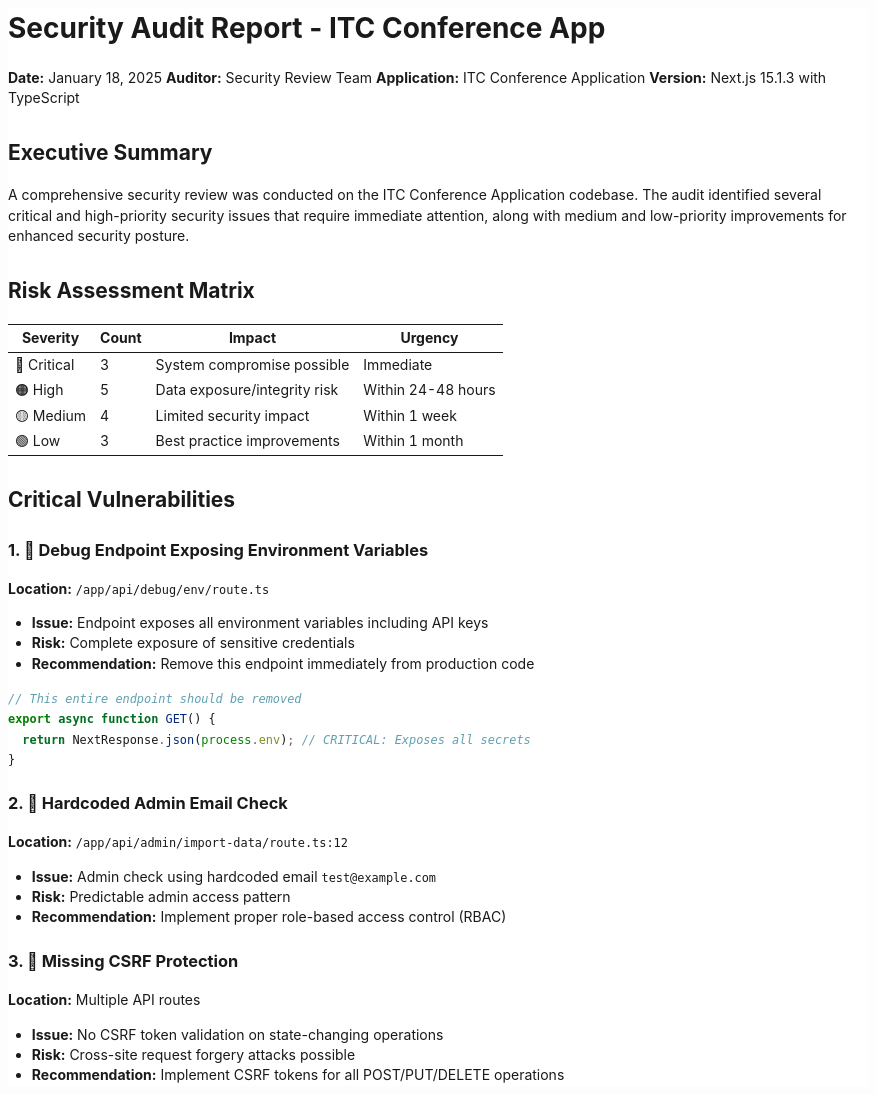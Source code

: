 # Security Audit Report - ITC Conference App

**Date:** January 18, 2025
**Auditor:** Security Review Team
**Application:** ITC Conference Application
**Version:** Next.js 15.1.3 with TypeScript

## Executive Summary

A comprehensive security review was conducted on the ITC Conference Application codebase. The audit identified several critical and high-priority security issues that require immediate attention, along with medium and low-priority improvements for enhanced security posture.

## Risk Assessment Matrix

| Severity | Count | Impact | Urgency |
|----------|-------|---------|----------|
| 🔴 Critical | 3 | System compromise possible | Immediate |
| 🟠 High | 5 | Data exposure/integrity risk | Within 24-48 hours |
| 🟡 Medium | 4 | Limited security impact | Within 1 week |
| 🟢 Low | 3 | Best practice improvements | Within 1 month |

## Critical Vulnerabilities

### 1. 🔴 Debug Endpoint Exposing Environment Variables
**Location:** `/app/api/debug/env/route.ts`
- **Issue:** Endpoint exposes all environment variables including API keys
- **Risk:** Complete exposure of sensitive credentials
- **Recommendation:** Remove this endpoint immediately from production code
```typescript
// This entire endpoint should be removed
export async function GET() {
  return NextResponse.json(process.env); // CRITICAL: Exposes all secrets
}
```

### 2. 🔴 Hardcoded Admin Email Check
**Location:** `/app/api/admin/import-data/route.ts:12`
- **Issue:** Admin check using hardcoded email `test@example.com`
- **Risk:** Predictable admin access pattern
- **Recommendation:** Implement proper role-based access control (RBAC)

### 3. 🔴 Missing CSRF Protection
**Location:** Multiple API routes
- **Issue:** No CSRF token validation on state-changing operations
- **Risk:** Cross-site request forgery attacks possible
- **Recommendation:** Implement CSRF tokens for all POST/PUT/DELETE operations

